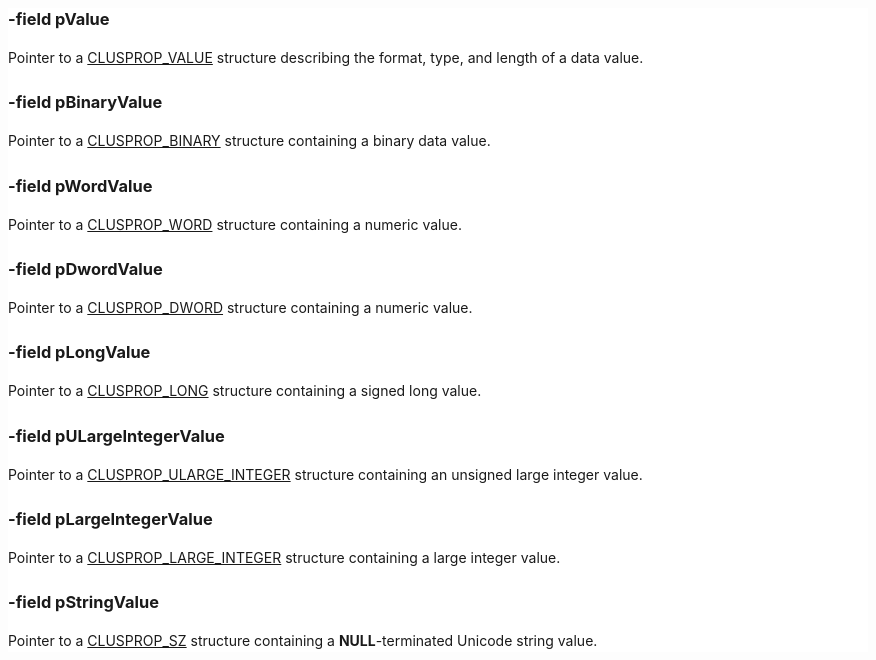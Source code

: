 
### -field pValue

Pointer to a <a href="https://msdn.microsoft.com/a77a51aa-2d2a-4b21-9f87-87dcf95fa0cd">CLUSPROP_VALUE</a> structure describing the 
       format, type, and length of a data value.


### -field pBinaryValue

Pointer to a <a href="https://msdn.microsoft.com/61169871-4998-4e9f-97dc-77344bbfa962">CLUSPROP_BINARY</a> structure containing a 
       binary data value.


### -field pWordValue

Pointer to a <a href="https://msdn.microsoft.com/ba09290b-171b-45cf-a367-485f7322ebef">CLUSPROP_WORD</a> structure containing a 
       numeric value.


### -field pDwordValue

Pointer to a <a href="https://msdn.microsoft.com/96d81777-be45-4dbb-8426-f68cb51e2a42">CLUSPROP_DWORD</a> structure containing a 
       numeric value.


### -field pLongValue

Pointer to a <a href="https://msdn.microsoft.com/aa214e43-cadc-4f06-8c98-e6a5b13258b8">CLUSPROP_LONG</a> structure containing a 
       signed long value.


### -field pULargeIntegerValue

Pointer to a <a href="https://msdn.microsoft.com/1db28e46-e5e0-4d99-b9a8-80c3f1534ca6">CLUSPROP_ULARGE_INTEGER</a> 
       structure containing an unsigned large integer value.


### -field pLargeIntegerValue

Pointer to a <a href="https://msdn.microsoft.com/3e0849e6-3d93-47cb-858d-9891451b8dfd">CLUSPROP_LARGE_INTEGER</a> 
       structure containing a large integer value.


### -field pStringValue

Pointer to a <a href="https://msdn.microsoft.com/f991ac6f-5272-44ee-a035-c9501bf7d866">CLUSPROP_SZ</a> structure containing a 
       <b>NULL</b>-terminated Unicode string value.
